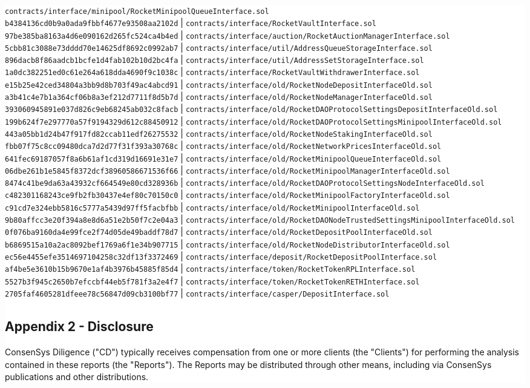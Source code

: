 `contracts/interface/minipool/RocketMinipoolQueueInterface.sol`  
`b4384136cd0b9a0ada9fbbf4677e93508aa2102d` |
`contracts/interface/RocketVaultInterface.sol`  
`97be385ba8163a4d6e090162d265fc524ca4b4ed` |
`contracts/interface/auction/RocketAuctionManagerInterface.sol`  
`5cbb81c3088e73dddd70e14625df8692c0992ab7` |
`contracts/interface/util/AddressQueueStorageInterface.sol`  
`896dacb8f86aadcb1bcfe1d4fab102b10d2bc4fa` |
`contracts/interface/util/AddressSetStorageInterface.sol`  
`1a0dc382251ed0c61e264a618dda4690f9c1038c` |
`contracts/interface/RocketVaultWithdrawerInterface.sol`  
`e15b25e42ced34804a3bb9d8b703f49ac4abcd91` |
`contracts/interface/old/RocketNodeDepositInterfaceOld.sol`  
`a3b41c4e7b1a364cf06b8a3ef212d7711f8d5b7d` |
`contracts/interface/old/RocketNodeManagerInterfaceOld.sol`  
`393060945891e037d826c9eb68245ab032c8facb` |
`contracts/interface/old/RocketDAOProtocolSettingsDepositInterfaceOld.sol`  
`199b624f7e297770a57f9194329d612c88450912` |
`contracts/interface/old/RocketDAOProtocolSettingsMinipoolInterfaceOld.sol`  
`443a05bb1d24b47f917fd82ccab11edf26275532` |
`contracts/interface/old/RocketNodeStakingInterfaceOld.sol`  
`fbb07f75c8cc09480dca7d2d77f31f393a30768c` |
`contracts/interface/old/RocketNetworkPricesInterfaceOld.sol`  
`641fec69187057f8a6b61af1cd319d16691e31e7` |
`contracts/interface/old/RocketMinipoolQueueInterfaceOld.sol`  
`06dbe261b1e5845f8372dcf38960586671536f66` |
`contracts/interface/old/RocketMinipoolManagerInterfaceOld.sol`  
`8474c41be9da63a43932cf664549e80cd328936b` |
`contracts/interface/old/RocketDAOProtocolSettingsNodeInterfaceOld.sol`  
`c482301168243ce9fb2fb30437e4ef80c70150c0` |
`contracts/interface/old/RocketMinipoolFactoryInterfaceOld.sol`  
`c91cd7e324ebb5816c5777a5439d97ff5facbfbb` |
`contracts/interface/old/RocketMinipoolInterfaceOld.sol`  
`9b80affcc3e20f394a8e8d6a51e2b50f7c2e04a3` |
`contracts/interface/old/RocketDAONodeTrustedSettingsMinipoolInterfaceOld.sol`  
`0f076ba9160da4e99fce2f74d05de49baddf78d7` |
`contracts/interface/old/RocketDepositPoolInterfaceOld.sol`  
`b6869515a10a2ac8092bef1769a6f1e34b907715` |
`contracts/interface/old/RocketNodeDistributorInterfaceOld.sol`  
`ec56e4455efe3514697104258c32df13f3372469` |
`contracts/interface/deposit/RocketDepositPoolInterface.sol`  
`af4be5e3610b15b9670e1af4b3976b45885f85d4` |
`contracts/interface/token/RocketTokenRPLInterface.sol`  
`5527b3f945c2650b7efccbf44eb5f781f3a2e4f7` |
`contracts/interface/token/RocketTokenRETHInterface.sol`  
`2705faf4605281dfeee78c56847d09cb3100bf77` |
`contracts/interface/casper/DepositInterface.sol`  
  
## Appendix 2 - Disclosure

ConsenSys Diligence ("CD") typically receives compensation from one or more
clients (the "Clients") for performing the analysis contained in these reports
(the "Reports"). The Reports may be distributed through other means, including
via ConsenSys publications and other distributions.
